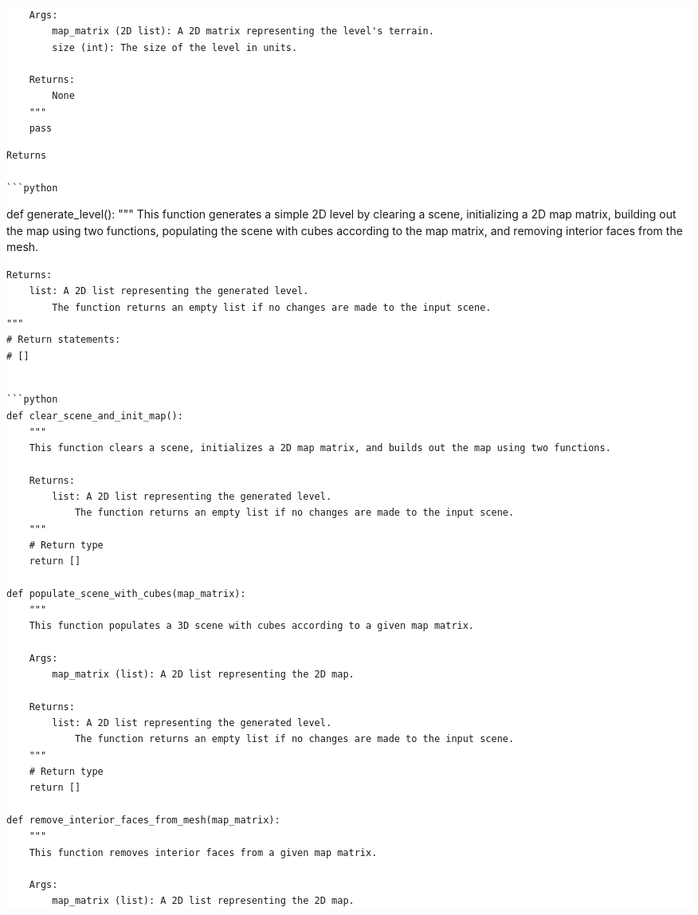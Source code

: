 ```
    Args:
        map_matrix (2D list): A 2D matrix representing the level's terrain.
        size (int): The size of the level in units.
    
    Returns:
        None
    """
    pass
```
    Returns

    ```python
def generate_level():
    """
    This function generates a simple 2D level by clearing a scene, initializing a 2D map matrix,
    building out the map using two functions, populating the scene with cubes according to the map matrix,
    and removing interior faces from the mesh.

    Returns:
        list: A 2D list representing the generated level.
            The function returns an empty list if no changes are made to the input scene.
    """
    # Return statements:
    # []
```

```python
def clear_scene_and_init_map():
    """
    This function clears a scene, initializes a 2D map matrix, and builds out the map using two functions.

    Returns:
        list: A 2D list representing the generated level.
            The function returns an empty list if no changes are made to the input scene.
    """
    # Return type
    return []

def populate_scene_with_cubes(map_matrix):
    """
    This function populates a 3D scene with cubes according to a given map matrix.

    Args:
        map_matrix (list): A 2D list representing the 2D map.

    Returns:
        list: A 2D list representing the generated level.
            The function returns an empty list if no changes are made to the input scene.
    """
    # Return type
    return []

def remove_interior_faces_from_mesh(map_matrix):
    """
    This function removes interior faces from a given map matrix.

    Args:
        map_matrix (list): A 2D list representing the 2D map.

```